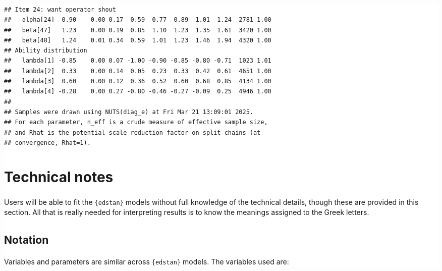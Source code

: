     ## Item 24: want operator shout
    ##   alpha[24]  0.90    0.00 0.17  0.59  0.77  0.89  1.01  1.24  2781 1.00
    ##   beta[47]   1.23    0.00 0.19  0.85  1.10  1.23  1.35  1.61  3420 1.00
    ##   beta[48]   1.24    0.01 0.34  0.59  1.01  1.23  1.46  1.94  4320 1.00
    ## Ability distribution
    ##   lambda[1] -0.85    0.00 0.07 -1.00 -0.90 -0.85 -0.80 -0.71  1023 1.01
    ##   lambda[2]  0.33    0.00 0.14  0.05  0.23  0.33  0.42  0.61  4651 1.00
    ##   lambda[3]  0.60    0.00 0.12  0.36  0.52  0.60  0.68  0.85  4134 1.00
    ##   lambda[4] -0.28    0.00 0.27 -0.80 -0.46 -0.27 -0.09  0.25  4946 1.00
    ##   
    ## Samples were drawn using NUTS(diag_e) at Fri Mar 21 13:09:01 2025.
    ## For each parameter, n_eff is a crude measure of effective sample size,
    ## and Rhat is the potential scale reduction factor on split chains (at 
    ## convergence, Rhat=1).

# Technical notes

Users will be able to fit the `{edstan}` models without full knowledge
of the technical details, though these are provided in this section. All
that is really needed for interpreting results is to know the meanings
assigned to the Greek letters.

## Notation

Variables and parameters are similar across `{edstan}` models. The
variables used are:
